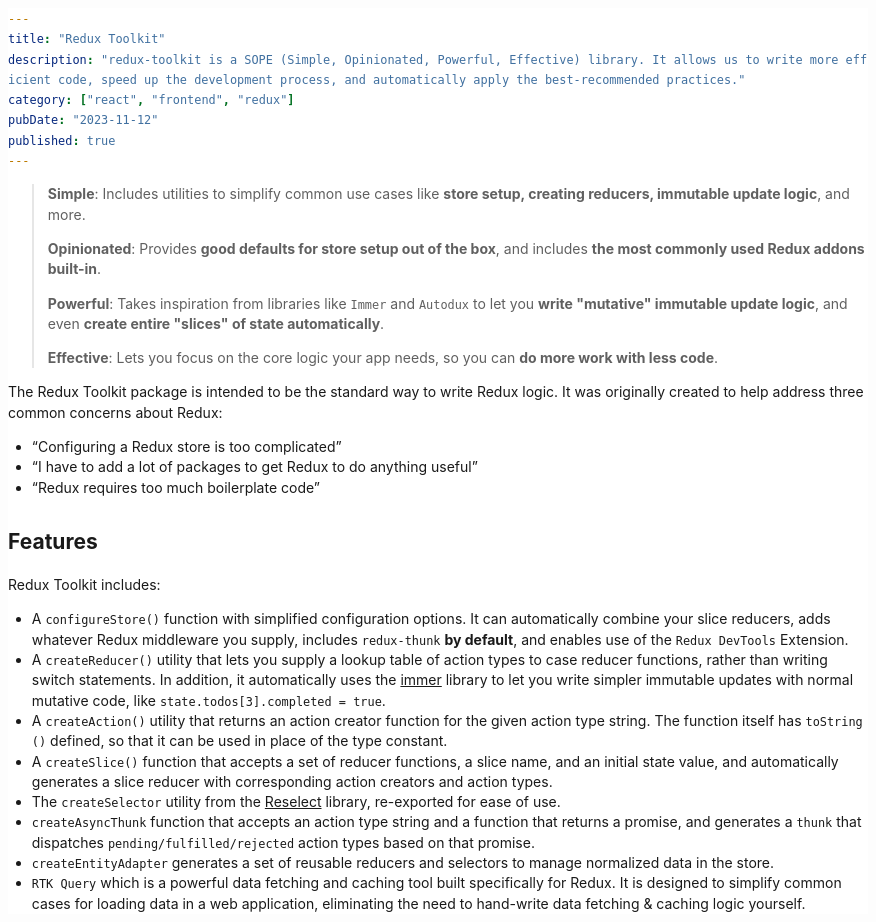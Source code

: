 ```yaml
---
title: "Redux Toolkit"
description: "redux-toolkit is a SOPE (Simple, Opinionated, Powerful, Effective) library. It allows us to write more efficient code, speed up the development process, and automatically apply the best-recommended practices."
category: ["react", "frontend", "redux"]
pubDate: "2023-11-12"
published: true
---
```


> **Simple**: Includes utilities to simplify common use cases like **store setup, creating reducers, immutable update logic**, and more.
>
> **Opinionated**: Provides **good defaults for store setup out of the box**, and includes **the most commonly used Redux addons built-in**.
>
> **Powerful**: Takes inspiration from libraries like `Immer` and `Autodux` to let you **write "mutative" immutable update logic**, and even **create entire "slices" of state automatically**.
>
> **Effective**: Lets you focus on the core logic your app needs, so you can **do more work with less code**.

The Redux Toolkit package is intended to be the standard way to write Redux logic. It was originally created to help address three common concerns about Redux:

- “Configuring a Redux store is too complicated”
- “I have to add a lot of packages to get Redux to do anything useful”
- “Redux requires too much boilerplate code”

## Features

Redux Toolkit includes:

- A `configureStore()` function with simplified configuration options. It can automatically combine your slice reducers, adds whatever Redux middleware you supply, includes `redux-thunk` **by default**, and enables use of the `Redux DevTools` Extension.
- A `createReducer()` utility that lets you supply a lookup table of action types to case reducer functions, rather than writing switch statements. In addition, it automatically uses the [immer](https://github.com/mweststrate/immer) library to let you write simpler immutable updates with normal mutative code, like `state.todos[3].completed = true`.
- A `createAction()` utility that returns an action creator function for the given action type string. The function itself has `toString()` defined, so that it can be used in place of the type constant.
- A `createSlice()` function that accepts a set of reducer functions, a slice name, and an initial state value, and automatically generates a slice reducer with corresponding action creators and action types.
- The `createSelector` utility from the [Reselect](https://github.com/reduxjs/reselect) library, re-exported for ease of use.
- `createAsyncThunk` function that accepts an action type string and a function that returns a promise, and generates a `thunk` that dispatches `pending/fulfilled/rejected` action types based on that promise.
- `createEntityAdapter` generates a set of reusable reducers and selectors to manage normalized data in the store.
- `RTK Query` which is a powerful data fetching and caching tool built specifically for Redux. It is designed to simplify common cases for loading data in a web application, eliminating the need to hand-write data fetching & caching logic yourself.
